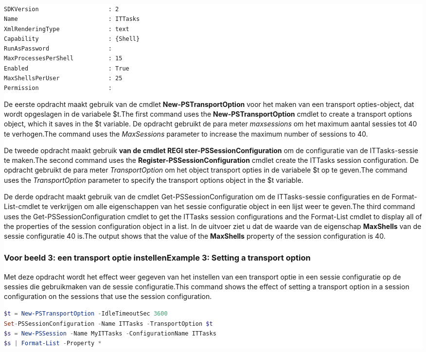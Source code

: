 ```Output
SDKVersion                    : 2
Name                          : ITTasks
XmlRenderingType              : text
Capability                    : {Shell}
RunAsPassword                 :
MaxProcessesPerShell          : 15
Enabled                       : True
MaxShellsPerUser              : 25
Permission                    :
```

<span data-ttu-id="6e2ad-128">De eerste opdracht maakt gebruik van de cmdlet **New-PSTransportOption** voor het maken van een transport opties-object, dat wordt opgeslagen in de variabele $t.</span><span class="sxs-lookup"><span data-stu-id="6e2ad-128">The first command uses the **New-PSTransportOption** cmdlet to create a transport options object, which it saves in the $t variable.</span></span> <span data-ttu-id="6e2ad-129">De opdracht gebruikt de para meter *maxsessions* om het maximum aantal sessies tot 40 te verhogen.</span><span class="sxs-lookup"><span data-stu-id="6e2ad-129">The command uses the *MaxSessions* parameter to increase the maximum number of sessions to 40.</span></span>

<span data-ttu-id="6e2ad-130">De tweede opdracht maakt gebruik **van de cmdlet REGI ster-PSSessionConfiguration** om de configuratie van de ITTasks-sessie te maken.</span><span class="sxs-lookup"><span data-stu-id="6e2ad-130">The second command uses the **Register-PSSessionConfiguration** cmdlet create the ITTasks session configuration.</span></span> <span data-ttu-id="6e2ad-131">De opdracht gebruikt de para meter *TransportOption* om het object transport opties in de variabele $t op te geven.</span><span class="sxs-lookup"><span data-stu-id="6e2ad-131">The command uses the *TransportOption* parameter to specify the transport options object in the $t variable.</span></span>

<span data-ttu-id="6e2ad-132">De derde opdracht maakt gebruik van de cmdlet Get-PSSessionConfiguration om de ITTasks-sessie configuraties en de Format-List-cmdlet te verkrijgen om alle eigenschappen van het sessie configuratie object in een lijst weer te geven.</span><span class="sxs-lookup"><span data-stu-id="6e2ad-132">The third command uses the Get-PSSessionConfiguration cmdlet to get the ITTasks session configurations and the Format-List cmdlet to display all of the properties of the session configuration object in a list.</span></span> <span data-ttu-id="6e2ad-133">In de uitvoer ziet u dat de waarde van de eigenschap **MaxShells** van de sessie configuratie 40 is.</span><span class="sxs-lookup"><span data-stu-id="6e2ad-133">The output shows that the value of the **MaxShells** property of the session configuration is 40.</span></span>

### <span data-ttu-id="6e2ad-134">Voor beeld 3: een transport optie instellen</span><span class="sxs-lookup"><span data-stu-id="6e2ad-134">Example 3: Setting a transport option</span></span>

<span data-ttu-id="6e2ad-135">Met deze opdracht wordt het effect weer gegeven van het instellen van een transport optie in een sessie configuratie op de sessies die gebruikmaken van de sessie configuratie.</span><span class="sxs-lookup"><span data-stu-id="6e2ad-135">This command shows the effect of setting a transport option in a session configuration on the sessions that use the session configuration.</span></span>

```powershell
$t = New-PSTransportOption -IdleTimeoutSec 3600
Set-PSSessionConfiguration -Name ITTasks -TransportOption $t
$s = New-PSSession -Name MyITTasks -ConfigurationName ITTasks
$s | Format-List -Property *
```
